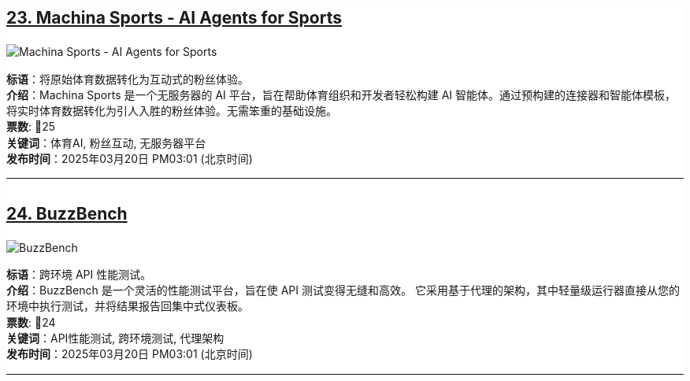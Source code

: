 
## [23. Machina Sports - AI Agents for Sports](https://www.producthunt.com/posts/machina-sports-ai-agents-for-sports?utm_campaign=producthunt-api&utm_medium=api-v2&utm_source=Application%3A+DailyHunter+%28ID%3A+140760%29)  
![Machina Sports - AI Agents for Sports](https://ph-files.imgix.net/5cecc966-71c6-46b5-ab62-8ad5bfee643c.png?auto=format&fit=crop&frame=1&h=512&w=1024)  

**标语**：将原始体育数据转化为互动式的粉丝体验。  
**介绍**：Machina Sports 是一个无服务器的 AI 平台，旨在帮助体育组织和开发者轻松构建 AI 智能体。通过预构建的连接器和智能体模板，将实时体育数据转化为引人入胜的粉丝体验。无需笨重的基础设施。  
**票数**: 🔺25  
**关键词**：体育AI, 粉丝互动, 无服务器平台  
**发布时间**：2025年03月20日 PM03:01 (北京时间)  

---

## [24. BuzzBench](https://www.producthunt.com/posts/buzzbench?utm_campaign=producthunt-api&utm_medium=api-v2&utm_source=Application%3A+DailyHunter+%28ID%3A+140760%29)  
![BuzzBench](https://ph-files.imgix.net/ebfd54bd-d7c0-42c8-83b1-12998f781fd9.png?auto=format&fit=crop&frame=1&h=512&w=1024)  

**标语**：跨环境 API 性能测试。  
**介绍**：BuzzBench 是一个灵活的性能测试平台，旨在使 API 测试变得无缝和高效。 它采用基于代理的架构，其中轻量级运行器直接从您的环境中执行测试，并将结果报告回集中式仪表板。  
**票数**: 🔺24  
**关键词**：API性能测试, 跨环境测试, 代理架构  
**发布时间**：2025年03月20日 PM03:01 (北京时间)  

---

